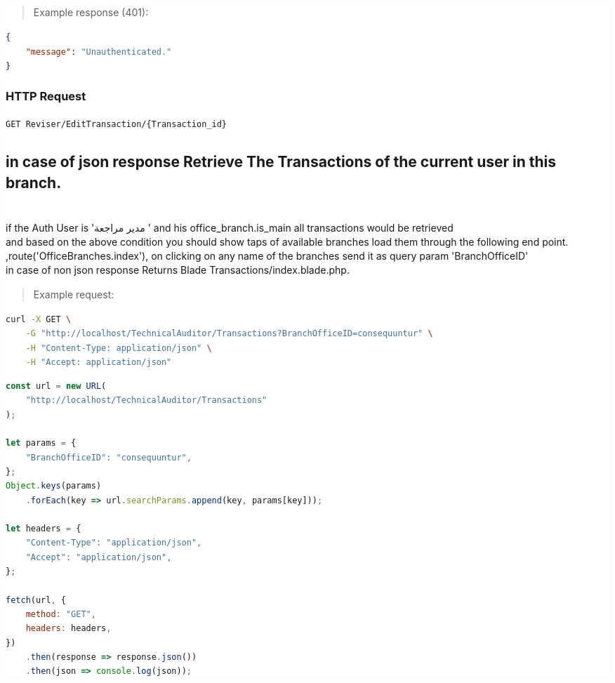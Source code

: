 
> Example response (401):

```json
{
    "message": "Unauthenticated."
}
```

### HTTP Request
`GET Reviser/EditTransaction/{Transaction_id}`





## in case of json response Retrieve The Transactions of the current user in this branch.

<br>
if the Auth User is 'مدير مراجعة ' and his office_branch.is_main all transactions would be retrieved
<br>
and based on the above condition you should show taps of available branches load them through the following end point.
,route('OfficeBranches.index'), on clicking on any name of the branches send it as query param 'BranchOfficeID'
<br>
in case of non json response Returns Blade Transactions/index.blade.php.
<br>

> Example request:

```bash
curl -X GET \
    -G "http://localhost/TechnicalAuditor/Transactions?BranchOfficeID=consequuntur" \
    -H "Content-Type: application/json" \
    -H "Accept: application/json"
```

```javascript
const url = new URL(
    "http://localhost/TechnicalAuditor/Transactions"
);

let params = {
    "BranchOfficeID": "consequuntur",
};
Object.keys(params)
    .forEach(key => url.searchParams.append(key, params[key]));

let headers = {
    "Content-Type": "application/json",
    "Accept": "application/json",
};

fetch(url, {
    method: "GET",
    headers: headers,
})
    .then(response => response.json())
    .then(json => console.log(json));
```
